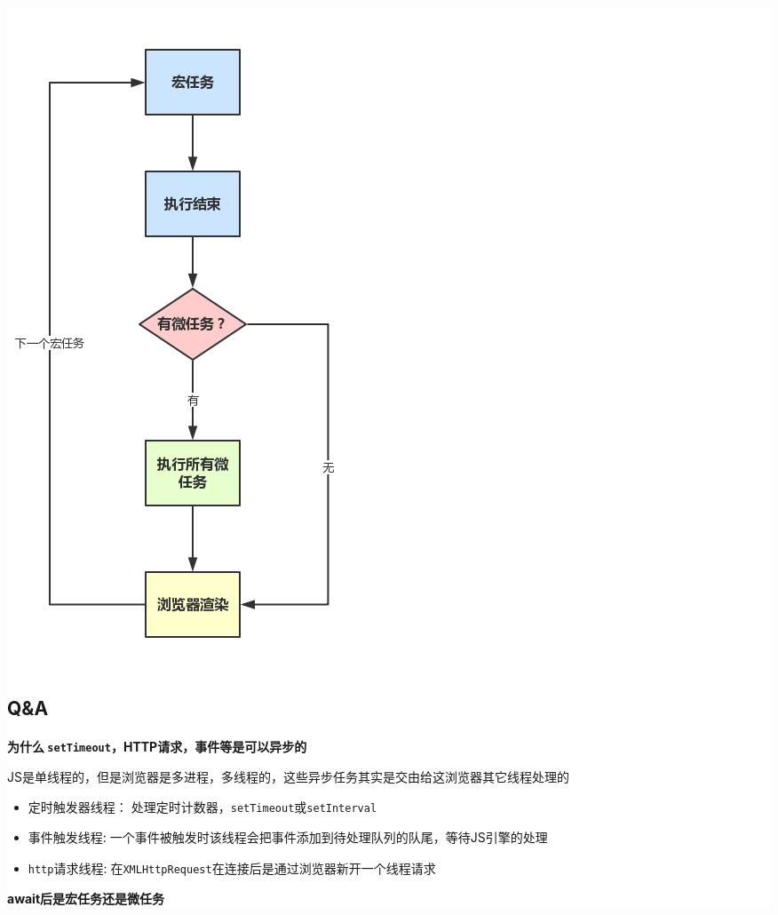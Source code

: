 ![](./static/run_1.jpeg)

## Q&A

**为什么 `setTimeout`，HTTP请求，事件等是可以异步的**

JS是单线程的，但是浏览器是多进程，多线程的，这些异步任务其实是交由给这浏览器其它线程处理的

- 定时触发器线程： 处理定时计数器，`setTimeout`或`setInterval`

- 事件触发线程: 一个事件被触发时该线程会把事件添加到待处理队列的队尾，等待JS引擎的处理

- `http`请求线程: 在`XMLHttpRequest`在连接后是通过浏览器新开一个线程请求

**await后是宏任务还是微任务**
